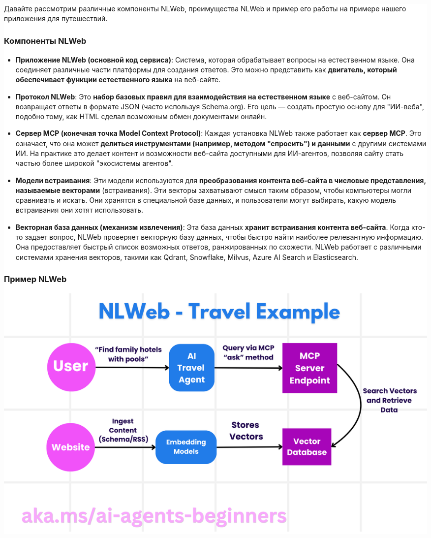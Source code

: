 Давайте рассмотрим различные компоненты NLWeb, преимущества NLWeb и пример его работы на примере нашего приложения для путешествий.

### Компоненты NLWeb

- **Приложение NLWeb (основной код сервиса)**: Система, которая обрабатывает вопросы на естественном языке. Она соединяет различные части платформы для создания ответов. Это можно представить как **двигатель, который обеспечивает функции естественного языка** на веб-сайте.

- **Протокол NLWeb**: Это **набор базовых правил для взаимодействия на естественном языке** с веб-сайтом. Он возвращает ответы в формате JSON (часто используя Schema.org). Его цель — создать простую основу для "ИИ-веба", подобно тому, как HTML сделал возможным обмен документами онлайн.

- **Сервер MCP (конечная точка Model Context Protocol)**: Каждая установка NLWeb также работает как **сервер MCP**. Это означает, что она может **делиться инструментами (например, методом "спросить") и данными** с другими системами ИИ. На практике это делает контент и возможности веб-сайта доступными для ИИ-агентов, позволяя сайту стать частью более широкой "экосистемы агентов".

- **Модели встраивания**: Эти модели используются для **преобразования контента веб-сайта в числовые представления, называемые векторами** (встраивания). Эти векторы захватывают смысл таким образом, чтобы компьютеры могли сравнивать и искать. Они хранятся в специальной базе данных, и пользователи могут выбирать, какую модель встраивания они хотят использовать.

- **Векторная база данных (механизм извлечения)**: Эта база данных **хранит встраивания контента веб-сайта**. Когда кто-то задает вопрос, NLWeb проверяет векторную базу данных, чтобы быстро найти наиболее релевантную информацию. Она предоставляет быстрый список возможных ответов, ранжированных по схожести. NLWeb работает с различными системами хранения векторов, такими как Qdrant, Snowflake, Milvus, Azure AI Search и Elasticsearch.

### Пример NLWeb

![NLWeb](../../../translated_images/nlweb-diagram.c1e2390b310e5fe4b245b86690ac6c49c26e355da5ab124128c8675d58cc9b07.ru.png)
